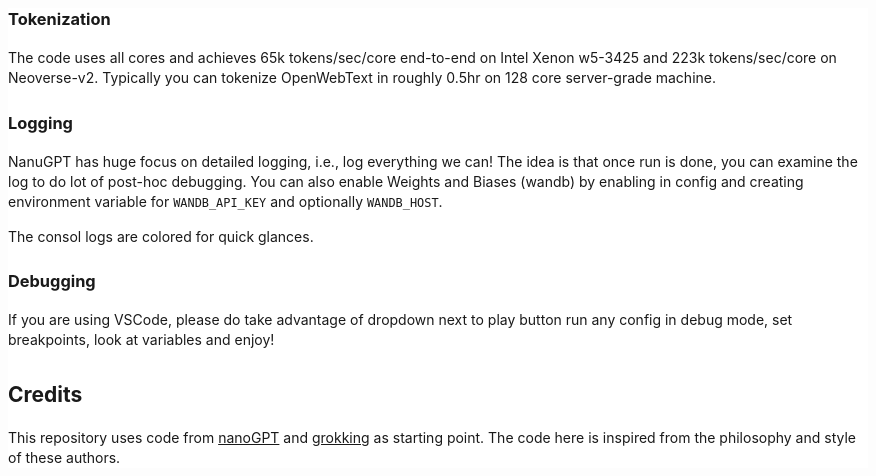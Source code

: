 ### Tokenization

The code uses all cores and achieves 65k tokens/sec/core end-to-end on Intel Xenon w5-3425 and 223k tokens/sec/core on Neoverse-v2. Typically you can tokenize OpenWebText in roughly 0.5hr on 128 core server-grade machine.

### Logging

NanuGPT has huge focus on detailed logging, i.e., log everything we can! The idea is that once run is done, you can examine the log to do lot of post-hoc debugging. You can also enable Weights and Biases (wandb) by enabling in config and creating environment variable for `WANDB_API_KEY` and optionally `WANDB_HOST`.

The consol logs are colored for quick glances.

### Debugging

If you are using VSCode, please do take advantage of dropdown next to play button run any config in debug mode, set breakpoints, look at variables and enjoy!

## Credits

This repository uses code from [nanoGPT](https://github.com/karpathy/nanoGPT) and [grokking](https://github.com/danielmamay/grokking) as starting point. The code here is inspired from the philosophy and style of these authors.

